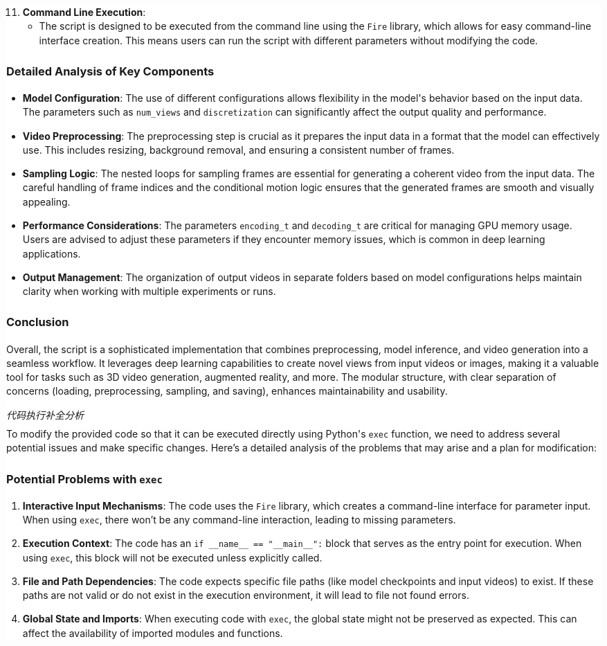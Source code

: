 11. **Command Line Execution**:
    - The script is designed to be executed from the command line using the `Fire` library, which allows for easy command-line interface creation. This means users can run the script with different parameters without modifying the code.

### Detailed Analysis of Key Components

- **Model Configuration**: The use of different configurations allows flexibility in the model's behavior based on the input data. The parameters such as `num_views` and `discretization` can significantly affect the output quality and performance.

- **Video Preprocessing**: The preprocessing step is crucial as it prepares the input data in a format that the model can effectively use. This includes resizing, background removal, and ensuring a consistent number of frames.

- **Sampling Logic**: The nested loops for sampling frames are essential for generating a coherent video from the input data. The careful handling of frame indices and the conditional motion logic ensures that the generated frames are smooth and visually appealing.

- **Performance Considerations**: The parameters `encoding_t` and `decoding_t` are critical for managing GPU memory usage. Users are advised to adjust these parameters if they encounter memory issues, which is common in deep learning applications.

- **Output Management**: The organization of output videos in separate folders based on model configurations helps maintain clarity when working with multiple experiments or runs.

### Conclusion

Overall, the script is a sophisticated implementation that combines preprocessing, model inference, and video generation into a seamless workflow. It leverages deep learning capabilities to create novel views from input videos or images, making it a valuable tool for tasks such as 3D video generation, augmented reality, and more. The modular structure, with clear separation of concerns (loading, preprocessing, sampling, and saving), enhances maintainability and usability.


$$$$$代码执行补全分析$$$$$
To modify the provided code so that it can be executed directly using Python's `exec` function, we need to address several potential issues and make specific changes. Here’s a detailed analysis of the problems that may arise and a plan for modification:

### Potential Problems with `exec`

1. **Interactive Input Mechanisms**: The code uses the `Fire` library, which creates a command-line interface for parameter input. When using `exec`, there won’t be any command-line interaction, leading to missing parameters.

2. **Execution Context**: The code has an `if __name__ == "__main__":` block that serves as the entry point for execution. When using `exec`, this block will not be executed unless explicitly called.

3. **File and Path Dependencies**: The code expects specific file paths (like model checkpoints and input videos) to exist. If these paths are not valid or do not exist in the execution environment, it will lead to file not found errors.

4. **Global State and Imports**: When executing code with `exec`, the global state might not be preserved as expected. This can affect the availability of imported modules and functions.
